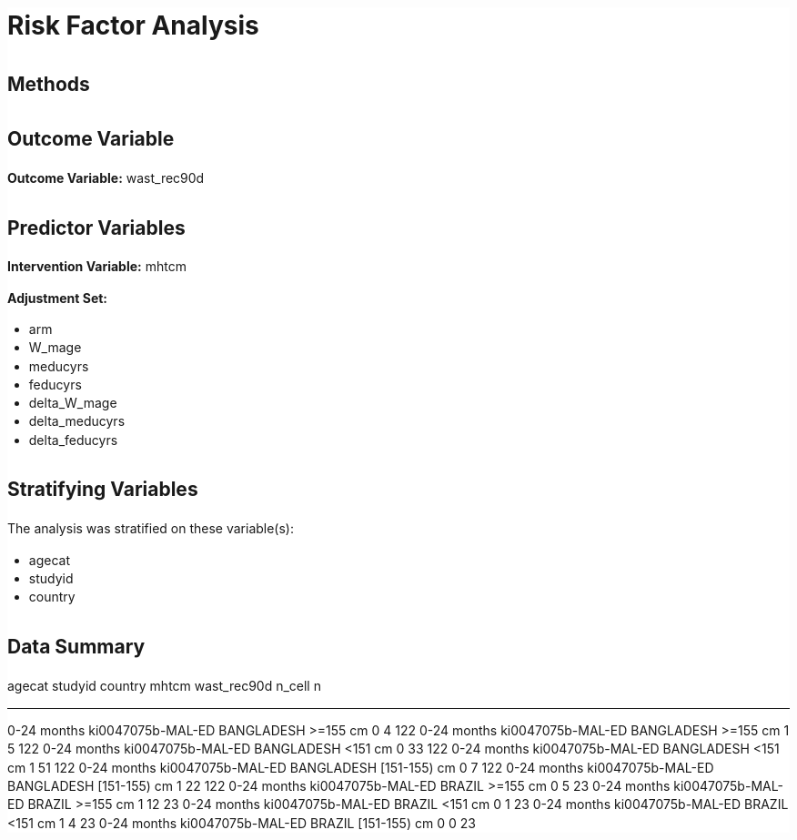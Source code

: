# Risk Factor Analysis







## Methods
## Outcome Variable

**Outcome Variable:** wast_rec90d

## Predictor Variables

**Intervention Variable:** mhtcm

**Adjustment Set:**

* arm
* W_mage
* meducyrs
* feducyrs
* delta_W_mage
* delta_meducyrs
* delta_feducyrs

## Stratifying Variables

The analysis was stratified on these variable(s):

* agecat
* studyid
* country

## Data Summary

agecat        studyid                    country                        mhtcm           wast_rec90d   n_cell      n
------------  -------------------------  -----------------------------  -------------  ------------  -------  -----
0-24 months   ki0047075b-MAL-ED          BANGLADESH                     >=155 cm                  0        4    122
0-24 months   ki0047075b-MAL-ED          BANGLADESH                     >=155 cm                  1        5    122
0-24 months   ki0047075b-MAL-ED          BANGLADESH                     <151 cm                   0       33    122
0-24 months   ki0047075b-MAL-ED          BANGLADESH                     <151 cm                   1       51    122
0-24 months   ki0047075b-MAL-ED          BANGLADESH                     [151-155) cm              0        7    122
0-24 months   ki0047075b-MAL-ED          BANGLADESH                     [151-155) cm              1       22    122
0-24 months   ki0047075b-MAL-ED          BRAZIL                         >=155 cm                  0        5     23
0-24 months   ki0047075b-MAL-ED          BRAZIL                         >=155 cm                  1       12     23
0-24 months   ki0047075b-MAL-ED          BRAZIL                         <151 cm                   0        1     23
0-24 months   ki0047075b-MAL-ED          BRAZIL                         <151 cm                   1        4     23
0-24 months   ki0047075b-MAL-ED          BRAZIL                         [151-155) cm              0        0     23